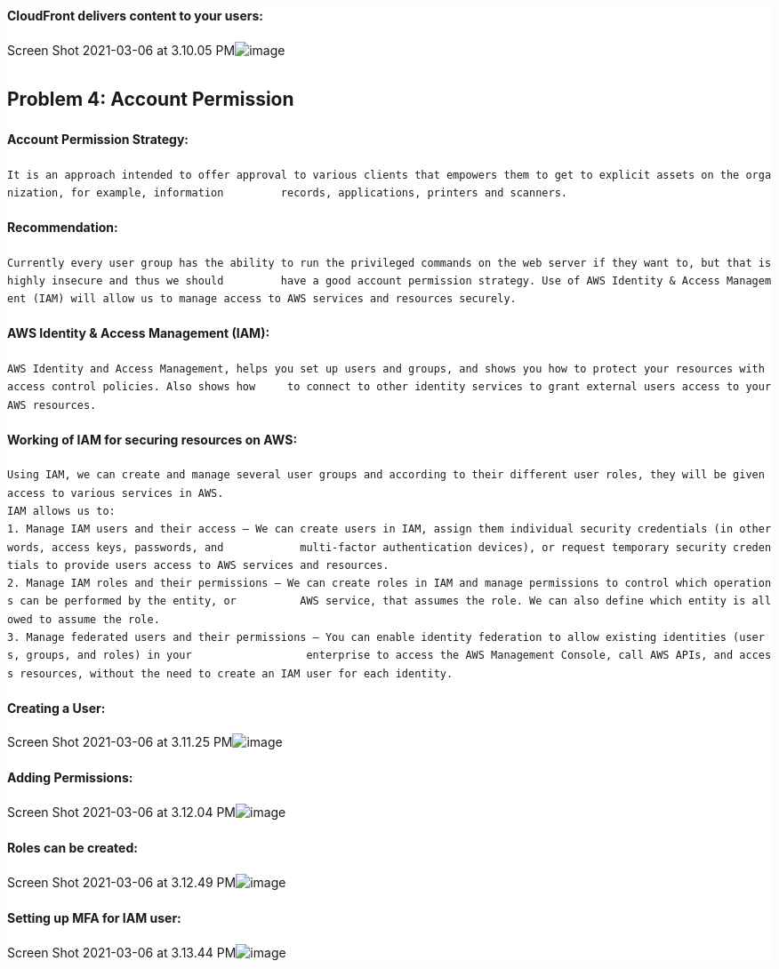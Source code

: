 #### CloudFront delivers content to your users:
Screen Shot 2021-03-06 at 3.10.05 PM![image](https://user-images.githubusercontent.com/54558744/110219570-1ce29800-7e8e-11eb-9f41-7eaef5c01fdd.png)

## Problem 4: Account Permission
#### Account Permission Strategy:
    It is an approach intended to offer approval to various clients that empowers them to get to explicit assets on the organization, for example, information         records, applications, printers and scanners.
#### Recommendation:
    Currently every user group has the ability to run the privileged commands on the web server if they want to, but that is highly insecure and thus we should         have a good account permission strategy. Use of AWS Identity & Access Management (IAM) will allow us to manage access to AWS services and resources securely.
#### AWS Identity & Access Management (IAM):
    AWS Identity and Access Management, helps you set up users and groups, and shows you how to protect your resources with access control policies. Also shows how     to connect to other identity services to grant external users access to your AWS resources.
#### Working of IAM for securing resources on AWS:
    Using IAM, we can create and manage several user groups and according to their different user roles, they will be given access to various services in AWS.
    IAM allows us to:
    1. Manage IAM users and their access – We can create users in IAM, assign them individual security credentials (in other words, access keys, passwords, and            multi-factor authentication devices), or request temporary security credentials to provide users access to AWS services and resources.
    2. Manage IAM roles and their permissions​ – We can create roles in IAM and manage permissions to control which operations can be performed by the entity, or          AWS service, that assumes the role. We can also define which entity is allowed to assume the role.
    3. Manage federated users and their permissions –​ You can enable identity federation to allow existing identities (users, groups, and roles) in your                  enterprise to access the AWS Management Console, call AWS APIs, and access resources, without the need to create an IAM user for each identity.
#### Creating a User:
Screen Shot 2021-03-06 at 3.11.25 PM![image](https://user-images.githubusercontent.com/54558744/110219591-43083800-7e8e-11eb-9c1b-cf36290092f3.png)

 #### Adding Permissions:
 Screen Shot 2021-03-06 at 3.12.04 PM![image](https://user-images.githubusercontent.com/54558744/110219604-57e4cb80-7e8e-11eb-91f2-a3f02e10cb69.png)

  #### Roles can be created:
  Screen Shot 2021-03-06 at 3.12.49 PM![image](https://user-images.githubusercontent.com/54558744/110219636-75199a00-7e8e-11eb-86b0-465de771dd20.png)

#### Setting up MFA for IAM user:
 Screen Shot 2021-03-06 at 3.13.44 PM![image](https://user-images.githubusercontent.com/54558744/110219667-b0b46400-7e8e-11eb-9d57-d227e31c21ee.png)
